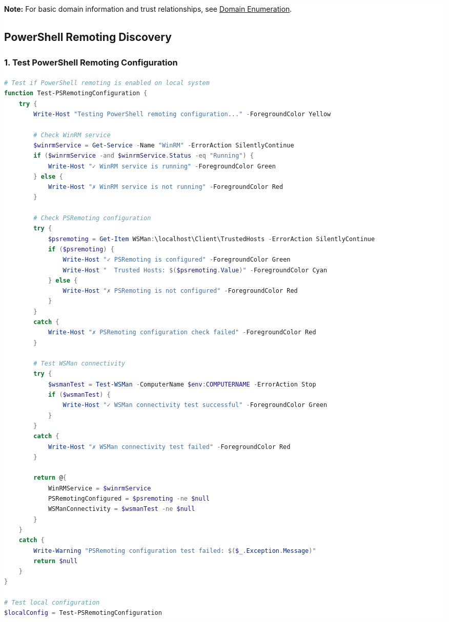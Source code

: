 **Note:** For basic domain information and trust relationships, see [Domain Enumeration](./04_Domain_Enumeration.md).

## PowerShell Remoting Discovery

### 1. Test PowerShell Remoting Configuration
```powershell
# Test if PowerShell remoting is enabled on local system
function Test-PSRemotingConfiguration {
    try {
        Write-Host "Testing PowerShell remoting configuration..." -ForegroundColor Yellow
        
        # Check WinRM service
        $winrmService = Get-Service -Name "WinRM" -ErrorAction SilentlyContinue
        if ($winrmService -and $winrmService.Status -eq "Running") {
            Write-Host "✓ WinRM service is running" -ForegroundColor Green
        } else {
            Write-Host "✗ WinRM service is not running" -ForegroundColor Red
        }
        
        # Check PSRemoting configuration
        try {
            $psremoting = Get-Item WSMan:\localhost\Client\TrustedHosts -ErrorAction SilentlyContinue
            if ($psremoting) {
                Write-Host "✓ PSRemoting is configured" -ForegroundColor Green
                Write-Host "  Trusted Hosts: $($psremoting.Value)" -ForegroundColor Cyan
            } else {
                Write-Host "✗ PSRemoting is not configured" -ForegroundColor Red
            }
        }
        catch {
            Write-Host "✗ PSRemoting configuration check failed" -ForegroundColor Red
        }
        
        # Test WSMan connectivity
        try {
            $wsmanTest = Test-WSMan -ComputerName $env:COMPUTERNAME -ErrorAction Stop
            if ($wsmanTest) {
                Write-Host "✓ WSMan connectivity test successful" -ForegroundColor Green
            }
        }
        catch {
            Write-Host "✗ WSMan connectivity test failed" -ForegroundColor Red
        }
        
        return @{
            WinRMService = $winrmService
            PSRemotingConfigured = $psremoting -ne $null
            WSManConnectivity = $wsmanTest -ne $null
        }
    }
    catch {
        Write-Warning "PSRemoting configuration test failed: $($_.Exception.Message)"
        return $null
    }
}

# Test local configuration
$localConfig = Test-PSRemotingConfiguration
```
